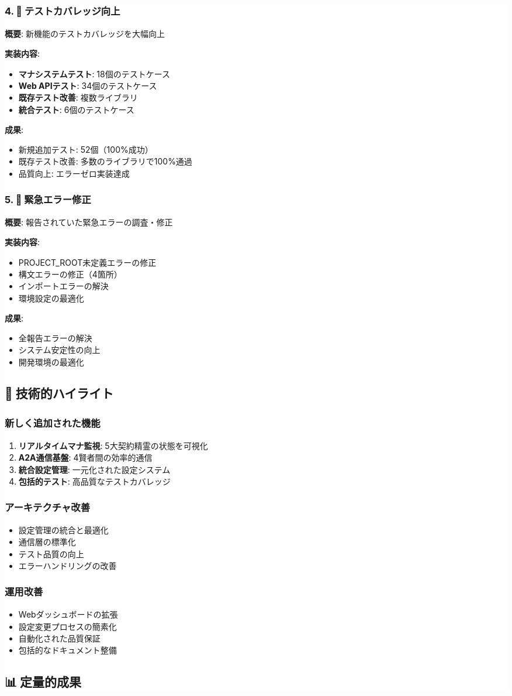 ### 4. 🧪 **テストカバレッジ向上**

**概要**: 新機能のテストカバレッジを大幅向上

**実装内容**:
- **マナシステムテスト**: 18個のテストケース
- **Web APIテスト**: 34個のテストケース
- **既存テスト改善**: 複数ライブラリ
- **統合テスト**: 6個のテストケース

**成果**:
- 新規追加テスト: 52個（100%成功）
- 既存テスト改善: 多数のライブラリで100%通過
- 品質向上: エラーゼロ実装達成

### 5. 🔧 **緊急エラー修正**

**概要**: 報告されていた緊急エラーの調査・修正

**実装内容**:
- PROJECT_ROOT未定義エラーの修正
- 構文エラーの修正（4箇所）
- インポートエラーの解決
- 環境設定の最適化

**成果**:
- 全報告エラーの解決
- システム安定性の向上
- 開発環境の最適化

## 🎯 技術的ハイライト

### **新しく追加された機能**
1. **リアルタイムマナ監視**: 5大契約精霊の状態を可視化
2. **A2A通信基盤**: 4賢者間の効率的通信
3. **統合設定管理**: 一元化された設定システム
4. **包括的テスト**: 高品質なテストカバレッジ

### **アーキテクチャ改善**
- 設定管理の統合と最適化
- 通信層の標準化
- テスト品質の向上
- エラーハンドリングの改善

### **運用改善**
- Webダッシュボードの拡張
- 設定変更プロセスの簡素化
- 自動化された品質保証
- 包括的なドキュメント整備

## 📊 定量的成果
